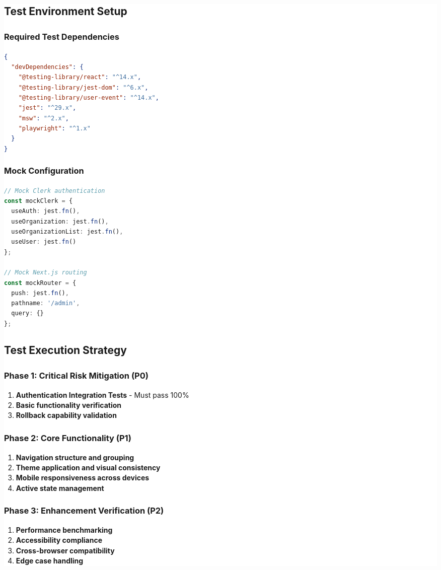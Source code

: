 ## Test Environment Setup

### Required Test Dependencies
```json
{
  "devDependencies": {
    "@testing-library/react": "^14.x",
    "@testing-library/jest-dom": "^6.x", 
    "@testing-library/user-event": "^14.x",
    "jest": "^29.x",
    "msw": "^2.x",
    "playwright": "^1.x"
  }
}
```

### Mock Configuration
```typescript
// Mock Clerk authentication
const mockClerk = {
  useAuth: jest.fn(),
  useOrganization: jest.fn(),
  useOrganizationList: jest.fn(),
  useUser: jest.fn()
};

// Mock Next.js routing  
const mockRouter = {
  push: jest.fn(),
  pathname: '/admin',
  query: {}
};
```

## Test Execution Strategy

### Phase 1: Critical Risk Mitigation (P0)
1. **Authentication Integration Tests** - Must pass 100%
2. **Basic functionality verification**  
3. **Rollback capability validation**

### Phase 2: Core Functionality (P1)  
1. **Navigation structure and grouping**
2. **Theme application and visual consistency**
3. **Mobile responsiveness across devices**
4. **Active state management**

### Phase 3: Enhancement Verification (P2)
1. **Performance benchmarking**  
2. **Accessibility compliance**
3. **Cross-browser compatibility**
4. **Edge case handling**

